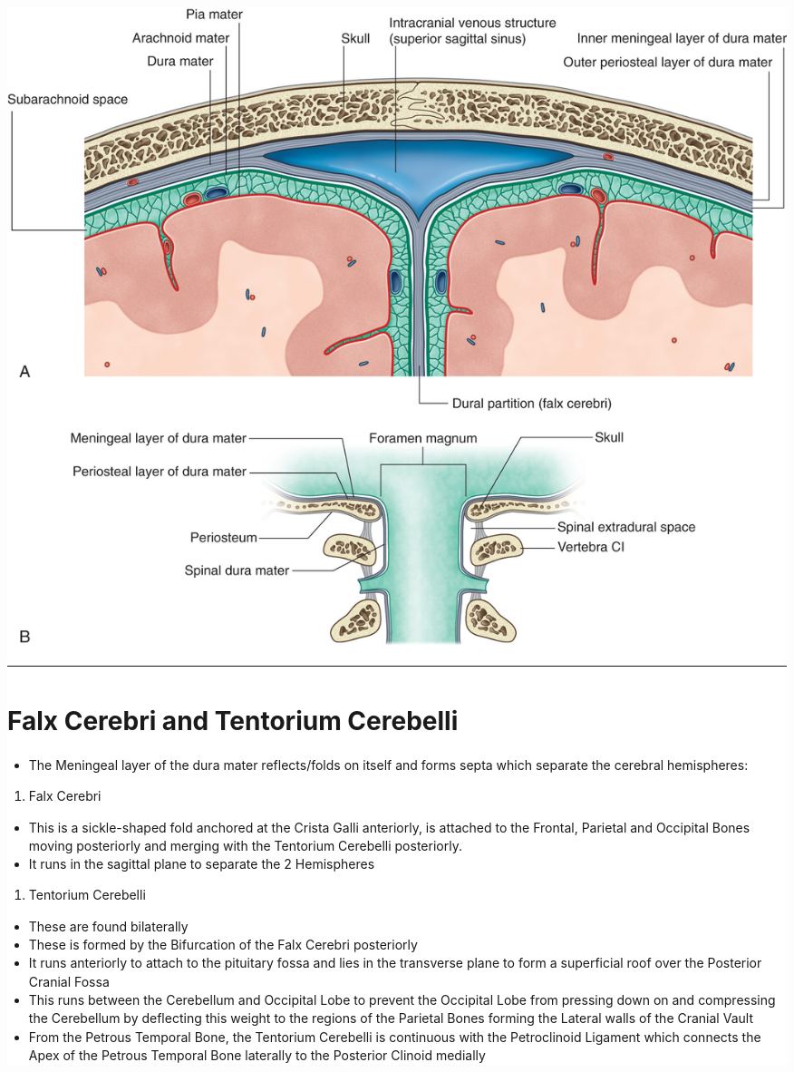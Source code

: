 ![f008-031-9780323393041.jpeg](%5B017%5D%20The%20Intracranial%20Region%204c782ae163784682b3136341b7cd5aa1/f008-031-9780323393041.jpeg)

---

# Falx Cerebri and Tentorium Cerebelli

- The Meningeal layer of the dura mater reflects/folds on itself and forms septa which separate the cerebral hemispheres:
1. Falx Cerebri
- This is a sickle-shaped fold anchored at the Crista Galli anteriorly, is attached to the Frontal, Parietal and Occipital Bones moving posteriorly and merging with the Tentorium Cerebelli posteriorly.
- It runs in the sagittal plane to separate the 2 Hemispheres
1. Tentorium Cerebelli
- These are found bilaterally
- These is formed by the Bifurcation of the Falx Cerebri posteriorly
- It runs anteriorly to attach to the pituitary fossa and lies in the transverse plane to form a superficial roof over the Posterior Cranial Fossa
- This runs between the Cerebellum and Occipital Lobe to prevent the Occipital Lobe from pressing down on and compressing the Cerebellum by deflecting this weight to the regions of the Parietal Bones forming the Lateral walls of the Cranial Vault
- From the Petrous Temporal Bone, the Tentorium Cerebelli is continuous with the Petroclinoid Ligament which connects the Apex of the Petrous Temporal Bone laterally to the Posterior Clinoid medially
